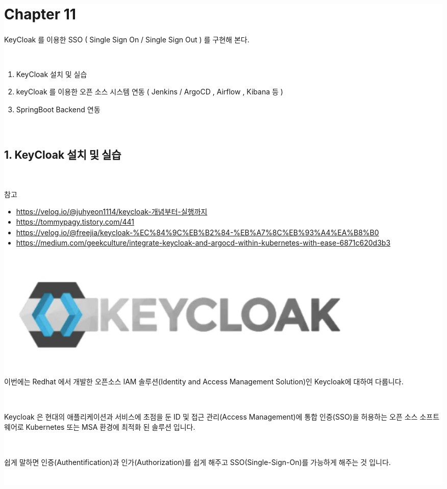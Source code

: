 # Chapter 11 

KeyCloak 를 이용한 SSO ( Single Sign On  / Single Sign Out ) 를 구현해 본다.    

<br/>

1. KeyCloak 설치 및 실습 

2. keyCloak 를 이용한 오픈 소스 시스템 연동 ( Jenkins / ArgoCD , Airflow , Kibana 등 )  

3. SpringBoot Backend 연동

<br/>

## 1. KeyCloak 설치 및 실습  

<br>

참고
- https://velog.io/@juhyeon1114/keycloak-개념부터-실행까지
- https://tommypagy.tistory.com/441 
- https://velog.io/@freejia/keycloak-%EC%84%9C%EB%B2%84-%EB%A7%8C%EB%93%A4%EA%B8%B0
- https://medium.com/geekculture/integrate-keycloak-and-argocd-within-kubernetes-with-ease-6871c620d3b3

<br/>

<img src="./assets/keycloak1.png" style="width: 80%; height: auto;"/>  

<br/>

이번에는 Redhat 에서 개발한 오픈소스 IAM 솔루션(Identity and Access Management Solution)인 Keycloak에 대하여 다룹니다.  

<br/>

Keycloak 은 현대의 애플리케이션과 서비스에 초점을 둔 ID 및 접근 관리(Access Management)에 통합 인증(SSO)을 허용하는 오픈 소스 소프트웨어로 Kubernetes 또는 MSA 환경에 최적화 된 솔루션 입니다.  

<br/>

쉽게 말하면 인증(Authentification)과 인가(Authorization)를 쉽게 해주고 SSO(Single-Sign-On)를 가능하게 해주는 것 입니다.

<br/>
